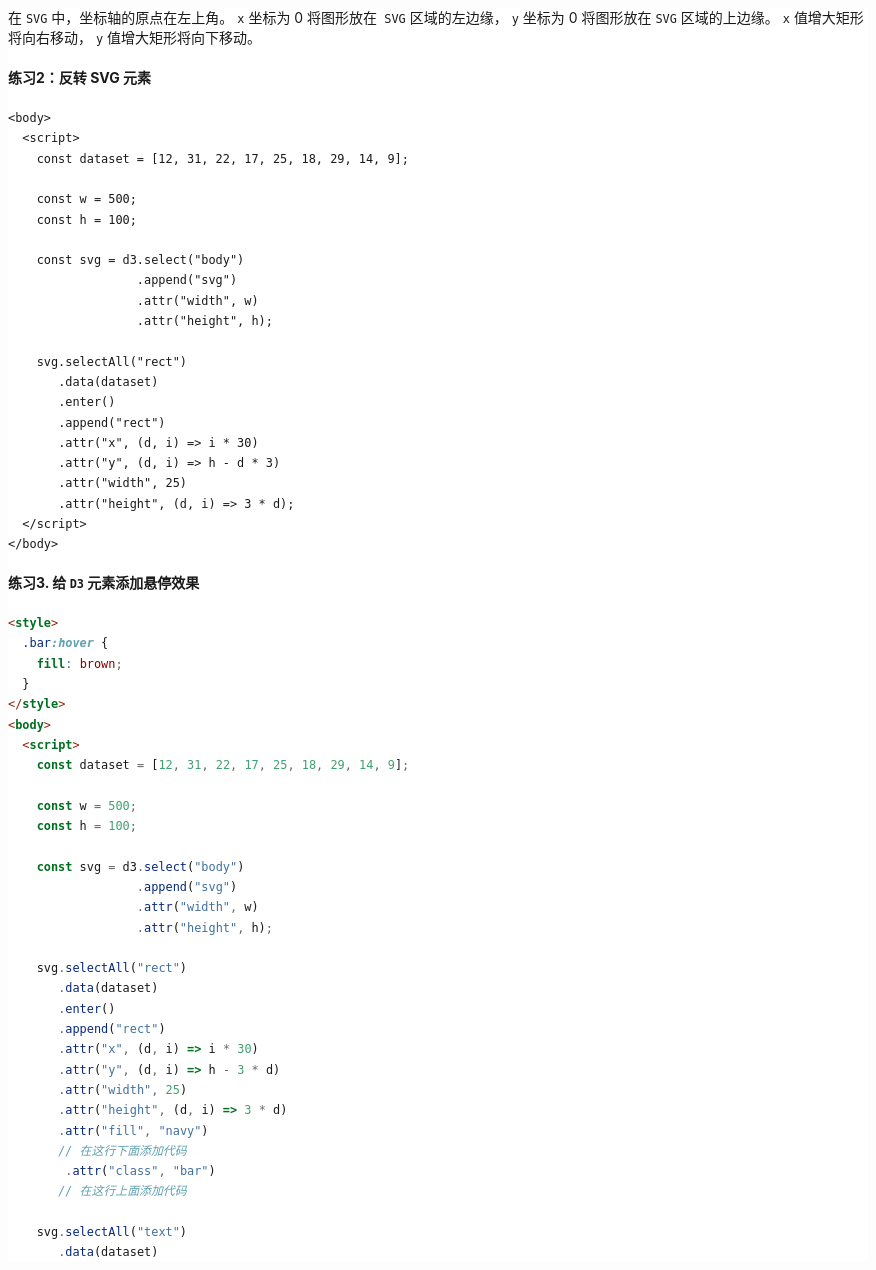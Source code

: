在 `SVG` 中，坐标轴的原点在左上角。 `x` 坐标为 0 将图形放在` SVG` 区域的左边缘， `y` 坐标为 0 将图形放在 `SVG` 区域的上边缘。 `x` 值增大矩形将向右移动， `y` 值增大矩形将向下移动。

#### 练习2：**反转 SVG 元素**

```
<body>
  <script>
    const dataset = [12, 31, 22, 17, 25, 18, 29, 14, 9];

    const w = 500;
    const h = 100;

    const svg = d3.select("body")
                  .append("svg")
                  .attr("width", w)
                  .attr("height", h);

    svg.selectAll("rect")
       .data(dataset)
       .enter()
       .append("rect")
       .attr("x", (d, i) => i * 30)
       .attr("y", (d, i) => h - d * 3)
       .attr("width", 25)
       .attr("height", (d, i) => 3 * d);
  </script>
</body>
```

#### 练习3. **给 `D3` 元素添加悬停效果**

```html
<style>
  .bar:hover {
    fill: brown;
  }
</style>
<body>
  <script>
    const dataset = [12, 31, 22, 17, 25, 18, 29, 14, 9];

    const w = 500;
    const h = 100;

    const svg = d3.select("body")
                  .append("svg")
                  .attr("width", w)
                  .attr("height", h);

    svg.selectAll("rect")
       .data(dataset)
       .enter()
       .append("rect")
       .attr("x", (d, i) => i * 30)
       .attr("y", (d, i) => h - 3 * d)
       .attr("width", 25)
       .attr("height", (d, i) => 3 * d)
       .attr("fill", "navy")
       // 在这行下面添加代码
        .attr("class", "bar")
       // 在这行上面添加代码

    svg.selectAll("text")
       .data(dataset)
```